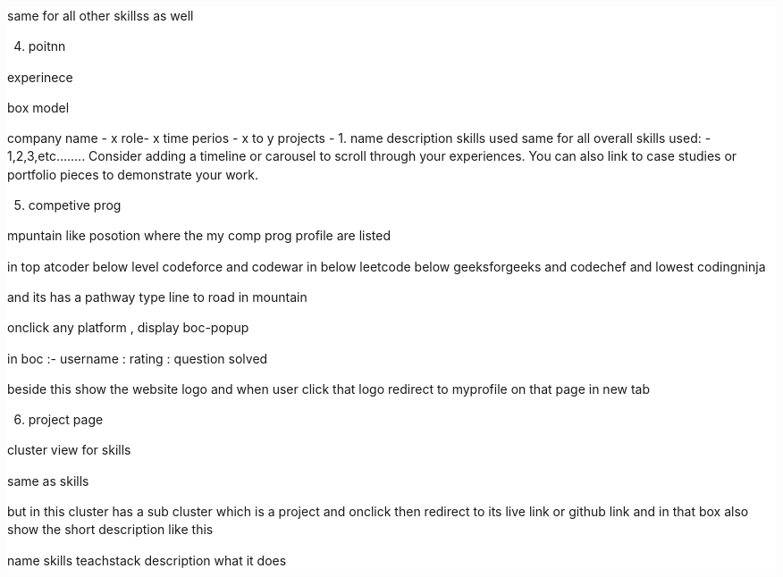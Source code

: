 
same for all other skillss as well



4. poitnn


experinece

box model 


company name - x
role- x
time perios - x to y
projects - 1.  name
			description
				skills used
		same for all
overall skills used: - 1,2,3,etc........
Consider adding a timeline or carousel to scroll through your experiences. You can also link to case studies or portfolio pieces to demonstrate your work.


5.  competive prog 

mpuntain like posotion where the my comp prog profile are listed


in top atcoder
below level codeforce and codewar
in below leetcode
below geeksforgeeks and codechef
and lowest codingninja 


and its has a pathway type line to road in mountain

onclick any platform , display boc-popup 

 in boc :- username :
	rating :
question solved 


beside this show the website logo and when user click that logo redirect to myprofile on that page in new tab


6. project page

cluster view for skills


same as skills

but in this cluster has a sub cluster which is a project and onclick then redirect to its live link or github link
and in that box also show the short description like this

name
skills
teachstack
description what it does
